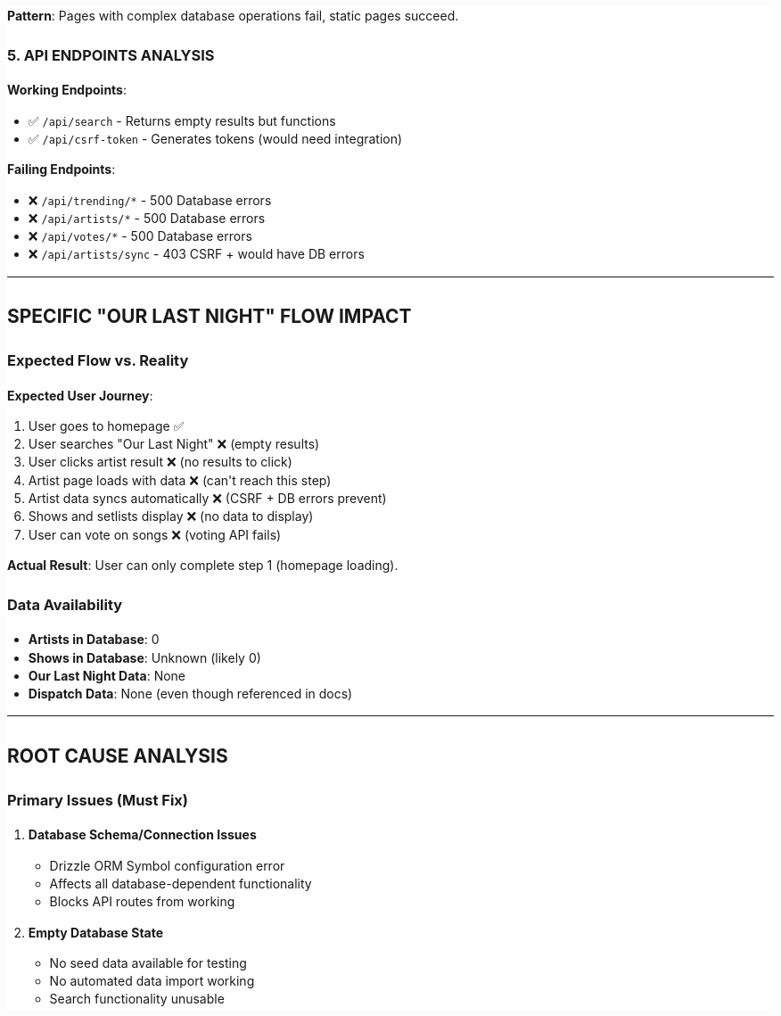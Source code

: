 **Pattern**: Pages with complex database operations fail, static pages succeed.

### 5. API ENDPOINTS ANALYSIS

**Working Endpoints**:
- ✅ `/api/search` - Returns empty results but functions
- ✅ `/api/csrf-token` - Generates tokens (would need integration)

**Failing Endpoints**:
- ❌ `/api/trending/*` - 500 Database errors
- ❌ `/api/artists/*` - 500 Database errors  
- ❌ `/api/votes/*` - 500 Database errors
- ❌ `/api/artists/sync` - 403 CSRF + would have DB errors

---

## SPECIFIC "OUR LAST NIGHT" FLOW IMPACT

### Expected Flow vs. Reality

**Expected User Journey**:
1. User goes to homepage ✅
2. User searches "Our Last Night" ❌ (empty results)
3. User clicks artist result ❌ (no results to click)
4. Artist page loads with data ❌ (can't reach this step)
5. Artist data syncs automatically ❌ (CSRF + DB errors prevent)
6. Shows and setlists display ❌ (no data to display)
7. User can vote on songs ❌ (voting API fails)

**Actual Result**: User can only complete step 1 (homepage loading).

### Data Availability
- **Artists in Database**: 0
- **Shows in Database**: Unknown (likely 0)
- **Our Last Night Data**: None
- **Dispatch Data**: None (even though referenced in docs)

---

## ROOT CAUSE ANALYSIS

### Primary Issues (Must Fix)

1. **Database Schema/Connection Issues**
   - Drizzle ORM Symbol configuration error
   - Affects all database-dependent functionality
   - Blocks API routes from working

2. **Empty Database State**
   - No seed data available for testing
   - No automated data import working
   - Search functionality unusable
